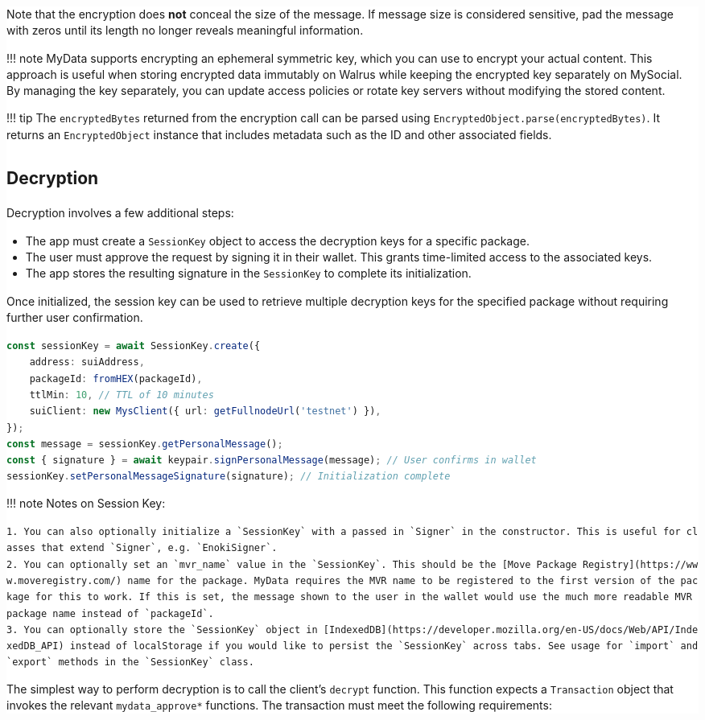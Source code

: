 Note that the encryption does **not** conceal the size of the message. If message size is considered sensitive, pad the message with zeros until its length no longer reveals meaningful information.

!!! note
    MyData supports encrypting an ephemeral symmetric key, which you can use to encrypt your actual content. This approach is useful when storing encrypted data immutably on Walrus while keeping the encrypted key separately on MySocial. By managing the key separately, you can update access policies or rotate key servers without modifying the stored content.

!!! tip
    The `encryptedBytes` returned from the encryption call can be parsed using `EncryptedObject.parse(encryptedBytes)`. It returns an `EncryptedObject` instance that includes metadata such as the ID and other associated fields.

## Decryption

Decryption involves a few additional steps:

- The app must create a `SessionKey` object to access the decryption keys for a specific package.
- The user must approve the request by signing it in their wallet. This grants time-limited access to the associated keys.
- The app stores the resulting signature in the `SessionKey` to complete its initialization.

Once initialized, the session key can be used to retrieve multiple decryption keys for the specified package without requiring further user confirmation.

```typescript
const sessionKey = await SessionKey.create({
    address: suiAddress,
    packageId: fromHEX(packageId),
    ttlMin: 10, // TTL of 10 minutes
    suiClient: new MysClient({ url: getFullnodeUrl('testnet') }),
});
const message = sessionKey.getPersonalMessage();
const { signature } = await keypair.signPersonalMessage(message); // User confirms in wallet
sessionKey.setPersonalMessageSignature(signature); // Initialization complete
```

!!! note
    Notes on Session Key:
    
    1. You can also optionally initialize a `SessionKey` with a passed in `Signer` in the constructor. This is useful for classes that extend `Signer`, e.g. `EnokiSigner`.
    2. You can optionally set an `mvr_name` value in the `SessionKey`. This should be the [Move Package Registry](https://www.moveregistry.com/) name for the package. MyData requires the MVR name to be registered to the first version of the package for this to work. If this is set, the message shown to the user in the wallet would use the much more readable MVR package name instead of `packageId`.
    3. You can optionally store the `SessionKey` object in [IndexedDB](https://developer.mozilla.org/en-US/docs/Web/API/IndexedDB_API) instead of localStorage if you would like to persist the `SessionKey` across tabs. See usage for `import` and `export` methods in the `SessionKey` class. 

The simplest way to perform decryption is to call the client’s `decrypt` function. This function expects a `Transaction` object that invokes the relevant `mydata_approve*` functions. The transaction must meet the following requirements:

